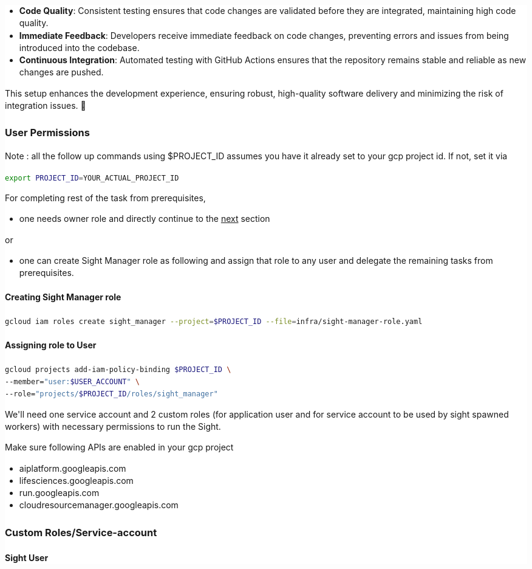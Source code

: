 - **Code Quality**: Consistent testing ensures that code changes are validated before they are integrated, maintaining high code quality.
- **Immediate Feedback**: Developers receive immediate feedback on code changes, preventing errors and issues from being introduced into the codebase.
- **Continuous Integration**: Automated testing with GitHub Actions ensures that the repository remains stable and reliable as new changes are pushed.

This setup enhances the development experience, ensuring robust, high-quality software delivery and minimizing the risk of integration issues. 🚀

### User Permissions

Note : all the follow up commands using $PROJECT_ID assumes you have it already set to your gcp project id. If not, set it via

```bash
export PROJECT_ID=YOUR_ACTUAL_PROJECT_ID
```

For completing rest of the task from prerequisites,

- one needs owner role and directly continue to the [next](#custom-rolesservice-account) section

or

- one can
create Sight Manager role as following and assign that role to any user and
delegate the remaining tasks from prerequisites.

#### Creating Sight Manager role

```bash
gcloud iam roles create sight_manager --project=$PROJECT_ID --file=infra/sight-manager-role.yaml
```

#### Assigning role to User

```bash
gcloud projects add-iam-policy-binding $PROJECT_ID \
--member="user:$USER_ACCOUNT" \
--role="projects/$PROJECT_ID/roles/sight_manager"
```

We'll need one service account and 2 custom roles (for application
user and for service account to be used by sight spawned workers) with necessary
permissions to run the Sight.

Make sure following APIs are enabled in your gcp project

- aiplatform.googleapis.com
- lifesciences.googleapis.com
- run.googleapis.com
- cloudresourcemanager.googleapis.com

### Custom Roles/Service-account

#### Sight User
